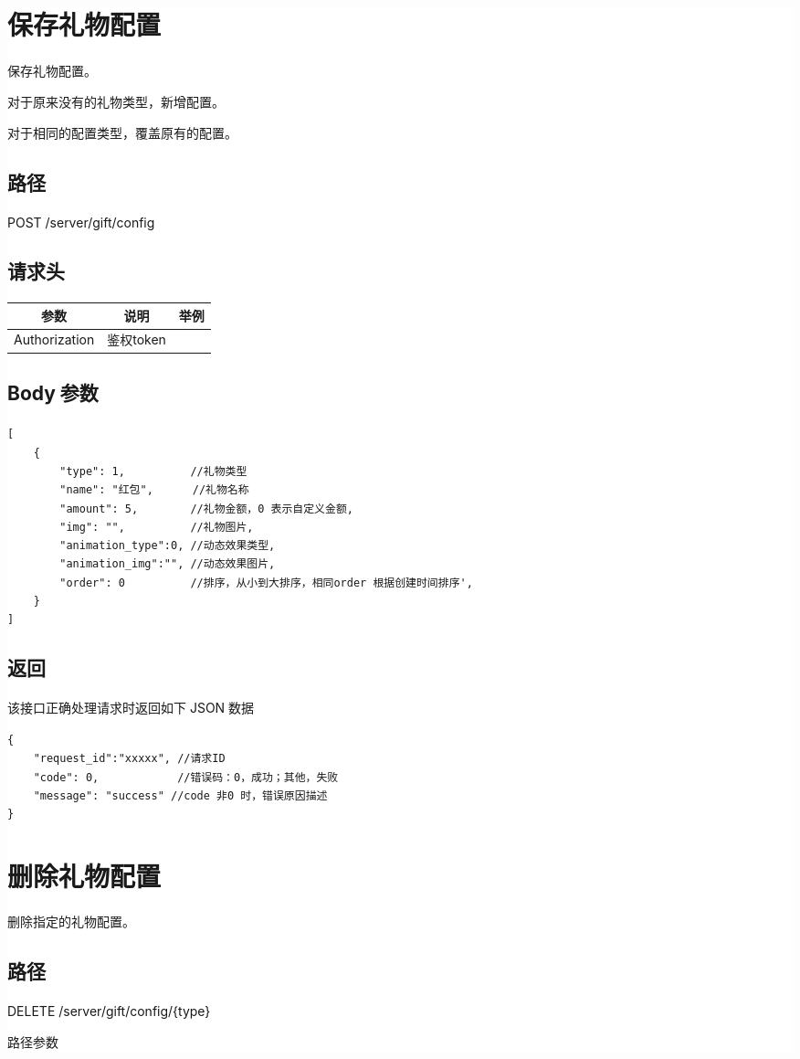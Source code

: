# 保存礼物配置
保存礼物配置。

对于原来没有的礼物类型，新增配置。

对于相同的配置类型，覆盖原有的配置。

## 路径
POST /server/gift/config

## 请求头
| 参数           | 说明            | 举例              |
|----           | ---            | ---               |
| Authorization | 鉴权token |      |

## Body 参数
```
[
    {
        "type": 1,          //礼物类型
        "name": "红包",      //礼物名称
        "amount": 5,        //礼物金额，0 表示自定义金额,
        "img": "",          //礼物图片,
        "animation_type":0, //动态效果类型,
        "animation_img":"", //动态效果图片,
        "order": 0          //排序，从小到大排序，相同order 根据创建时间排序',
    }
]
```

## 返回
该接口正确处理请求时返回如下 JSON 数据
```
{
    "request_id":"xxxxx", //请求ID
    "code": 0,            //错误码：0，成功；其他，失败
    "message": "success" //code 非0 时，错误原因描述
}
```

# 删除礼物配置
删除指定的礼物配置。

## 路径
DELETE /server/gift/config/{type}

路径参数
